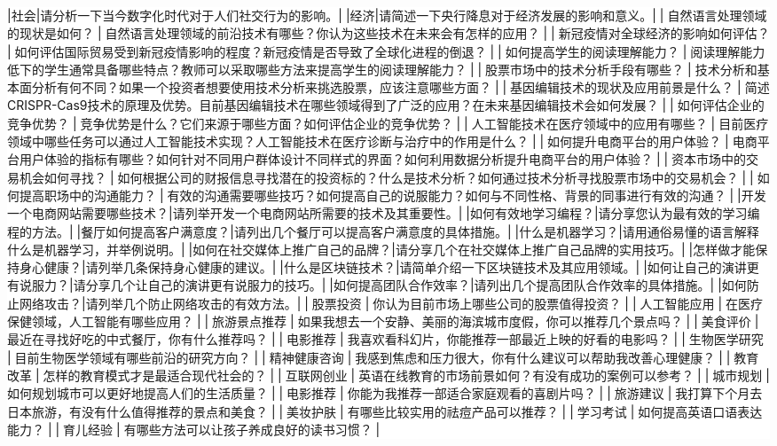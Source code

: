 |社会|请分析一下当今数字化时代对于人们社交行为的影响。|
|经济|请简述一下央行降息对于经济发展的影响和意义。|
| 自然语言处理领域的现状是如何？          | 自然语言处理领域的前沿技术有哪些？你认为这些技术在未来会有怎样的应用？                                                                       |
| 新冠疫情对全球经济的影响如何评估？        | 如何评估国际贸易受到新冠疫情影响的程度？新冠疫情是否导致了全球化进程的倒退？                                                                  |
| 如何提高学生的阅读理解能力？            | 阅读理解能力低下的学生通常具备哪些特点？教师可以采取哪些方法来提高学生的阅读理解能力？                                                      |
| 股票市场中的技术分析手段有哪些？        | 技术分析和基本面分析有何不同？如果一个投资者想要使用技术分析来挑选股票，应该注意哪些方面？                                                  |
| 基因编辑技术的现状及应用前景是什么？    | 简述CRISPR-Cas9技术的原理及优势。目前基因编辑技术在哪些领域得到了广泛的应用？在未来基因编辑技术会如何发展？                                |
| 如何评估企业的竞争优势？              | 竞争优势是什么？它们来源于哪些方面？如何评估企业的竞争优势？                                                                            |
| 人工智能技术在医疗领域中的应用有哪些？  | 目前医疗领域中哪些任务可以通过人工智能技术实现？人工智能技术在医疗诊断与治疗中的作用是什么？                                                 |
| 如何提升电商平台的用户体验？          | 电商平台用户体验的指标有哪些？如何针对不同用户群体设计不同样式的界面？如何利用数据分析提升电商平台的用户体验？                          |
| 资本市场中的交易机会如何寻找？          | 如何根据公司的财报信息寻找潜在的投资标的？什么是技术分析？如何通过技术分析寻找股票市场中的交易机会？                                   |
| 如何提高职场中的沟通能力？            | 有效的沟通需要哪些技巧？如何提高自己的说服能力？如何与不同性格、背景的同事进行有效的沟通？                                                |
|开发一个电商网站需要哪些技术？|请列举开发一个电商网站所需要的技术及其重要性。|
|如何有效地学习编程？|请分享您认为最有效的学习编程的方法。|
|餐厅如何提高客户满意度？|请列出几个餐厅可以提高客户满意度的具体措施。|
|什么是机器学习？|请用通俗易懂的语言解释什么是机器学习，并举例说明。|
|如何在社交媒体上推广自己的品牌？|请分享几个在社交媒体上推广自己品牌的实用技巧。|
|怎样做才能保持身心健康？|请列举几条保持身心健康的建议。|
|什么是区块链技术？|请简单介绍一下区块链技术及其应用领域。|
|如何让自己的演讲更有说服力？|请分享几个让自己的演讲更有说服力的技巧。|
|如何提高团队合作效率？|请列出几个提高团队合作效率的具体措施。|
|如何防止网络攻击？|请列举几个防止网络攻击的有效方法。|
| 股票投资 | 你认为目前市场上哪些公司的股票值得投资？ |
| 人工智能应用 | 在医疗保健领域，人工智能有哪些应用？ |
| 旅游景点推荐 | 如果我想去一个安静、美丽的海滨城市度假，你可以推荐几个景点吗？ |
| 美食评价 | 最近在寻找好吃的中式餐厅，你有什么推荐吗？ |
| 电影推荐 | 我喜欢看科幻片，你能推荐一部最近上映的好看的电影吗？ |
| 生物医学研究 | 目前生物医学领域有哪些前沿的研究方向？ |
| 精神健康咨询 | 我感到焦虑和压力很大，你有什么建议可以帮助我改善心理健康？ |
| 教育改革 | 怎样的教育模式才是最适合现代社会的？ |
| 互联网创业 | 英语在线教育的市场前景如何？有没有成功的案例可以参考？ |
| 城市规划 | 如何规划城市可以更好地提高人们的生活质量？ |
| 电影推荐                       | 你能为我推荐一部适合家庭观看的喜剧片吗？                                                                                                                                                                                                                    |
| 旅游建议                       | 我打算下个月去日本旅游，有没有什么值得推荐的景点和美食？                                                                                                                                                                                             |
| 美妆护肤                       | 有哪些比较实用的祛痘产品可以推荐？                                                                                                                                                                                                                        |
| 学习考试                       | 如何提高英语口语表达能力？                                                                                                                                                                                                                                |
| 育儿经验                       | 有哪些方法可以让孩子养成良好的读书习惯？                                                                                                                                                                                                                  |